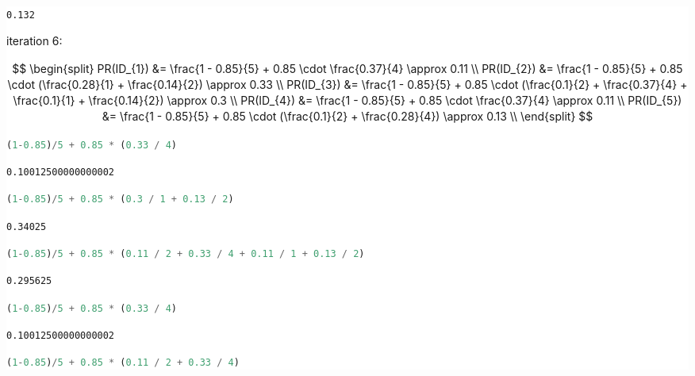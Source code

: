 


    0.132



iteration 6:

$$
\begin{split}
PR(ID_{1}) &= \frac{1 - 0.85}{5} + 0.85 \cdot \frac{0.37}{4} \approx 0.11 \\
PR(ID_{2}) &= \frac{1 - 0.85}{5} + 0.85 \cdot (\frac{0.28}{1} + \frac{0.14}{2}) \approx 0.33 \\
PR(ID_{3}) &= \frac{1 - 0.85}{5} + 0.85 \cdot (\frac{0.1}{2} + \frac{0.37}{4} + \frac{0.1}{1} + \frac{0.14}{2}) \approx 0.3 \\
PR(ID_{4}) &= \frac{1 - 0.85}{5} + 0.85 \cdot \frac{0.37}{4} \approx 0.11 \\
PR(ID_{5}) &= \frac{1 - 0.85}{5} + 0.85 \cdot (\frac{0.1}{2} + \frac{0.28}{4}) \approx 0.13 \\
\end{split}
$$


```python
(1-0.85)/5 + 0.85 * (0.33 / 4)
```




    0.10012500000000002




```python
(1-0.85)/5 + 0.85 * (0.3 / 1 + 0.13 / 2)
```




    0.34025




```python
(1-0.85)/5 + 0.85 * (0.11 / 2 + 0.33 / 4 + 0.11 / 1 + 0.13 / 2)
```




    0.295625




```python
(1-0.85)/5 + 0.85 * (0.33 / 4)
```




    0.10012500000000002




```python
(1-0.85)/5 + 0.85 * (0.11 / 2 + 0.33 / 4)
```
